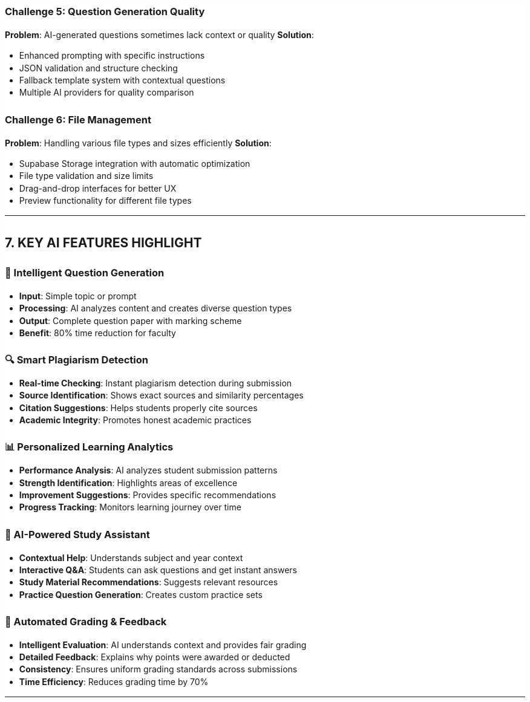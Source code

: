### **Challenge 5: Question Generation Quality**
**Problem**: AI-generated questions sometimes lack context or quality
**Solution**:
- Enhanced prompting with specific instructions
- JSON validation and structure checking
- Fallback template system with contextual questions
- Multiple AI providers for quality comparison

### **Challenge 6: File Management**
**Problem**: Handling various file types and sizes efficiently
**Solution**:
- Supabase Storage integration with automatic optimization
- File type validation and size limits
- Drag-and-drop interfaces for better UX
- Preview functionality for different file types

---

## 7. KEY AI FEATURES HIGHLIGHT

### **🤖 Intelligent Question Generation**
- **Input**: Simple topic or prompt
- **Processing**: AI analyzes content and creates diverse question types
- **Output**: Complete question paper with marking scheme
- **Benefit**: 80% time reduction for faculty

### **🔍 Smart Plagiarism Detection**
- **Real-time Checking**: Instant plagiarism detection during submission
- **Source Identification**: Shows exact sources and similarity percentages
- **Citation Suggestions**: Helps students properly cite sources
- **Academic Integrity**: Promotes honest academic practices

### **📊 Personalized Learning Analytics**
- **Performance Analysis**: AI analyzes student submission patterns
- **Strength Identification**: Highlights areas of excellence
- **Improvement Suggestions**: Provides specific recommendations
- **Progress Tracking**: Monitors learning journey over time

### **💬 AI-Powered Study Assistant**
- **Contextual Help**: Understands subject and year context
- **Interactive Q&A**: Students can ask questions and get instant answers
- **Study Material Recommendations**: Suggests relevant resources
- **Practice Question Generation**: Creates custom practice sets

### **🎯 Automated Grading & Feedback**
- **Intelligent Evaluation**: AI understands context and provides fair grading
- **Detailed Feedback**: Explains why points were awarded or deducted
- **Consistency**: Ensures uniform grading standards across submissions
- **Time Efficiency**: Reduces grading time by 70%

---